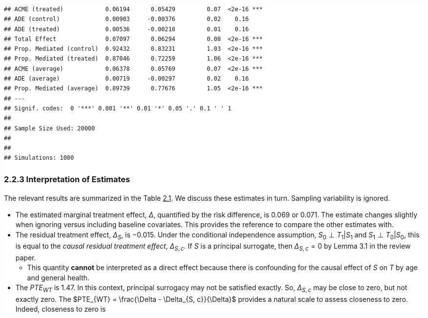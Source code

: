     ## ACME (treated)            0.06194      0.05429         0.07  <2e-16 ***
    ## ADE (control)             0.00903     -0.00376         0.02    0.16    
    ## ADE (treated)             0.00536     -0.00218         0.01    0.16    
    ## Total Effect              0.07097      0.06294         0.08  <2e-16 ***
    ## Prop. Mediated (control)  0.92432      0.83231         1.03  <2e-16 ***
    ## Prop. Mediated (treated)  0.87046      0.72259         1.06  <2e-16 ***
    ## ACME (average)            0.06378      0.05769         0.07  <2e-16 ***
    ## ADE (average)             0.00719     -0.00297         0.02    0.16    
    ## Prop. Mediated (average)  0.89739      0.77676         1.05  <2e-16 ***
    ## ---
    ## Signif. codes:  0 '***' 0.001 '**' 0.01 '*' 0.05 '.' 0.1 ' ' 1
    ## 
    ## Sample Size Used: 20000 
    ## 
    ## 
    ## Simulations: 1000

### 2.2.3 Interpretation of Estimates

The relevant results are summarized in the Table
<a href="#tab:results-pte">2.1</a>. We discuss these estimates in turn.
Sampling variability is ignored.

- The estimated marginal treatment effect, $\Delta$, quantified by the
  risk difference, is $0.069$ or $0.071$. The estimate changes slightly
  when ignoring versus including baseline covariates. This provides the
  reference to compare the other estimates with.
- The residual treatment effect, $\Delta_S$, is $-0.015$. Under the
  conditional independence assumption, $S_0 \perp T_1 | S_1$ and
  $S_1 \perp T_0 | S_0$, this is equal to the *causal residual treatment
  effect*, $\Delta_{S, c}$. If $S$ is a principal surrogate, then
  $\Delta_{S, c} = 0$ by Lemma 3.1 in the review paper.
  - This quantity **cannot** be interpreted as a direct effect because
    there is confounding for the causal effect of $S$ on $T$ by age and
    general health.
- The $PTE_{WT}$ is $1.47$. In this context, principal surrogacy may not
  be satisfied exactly. So, $\Delta_{S, c}$ may be close to zero, but
  not exactly zero. The
  $PTE_{WT} = \frac{\Delta - \Delta_{S, c}}{\Delta}$ provides a natural
  scale to assess closeness to zero. Indeed, closeness to zero is